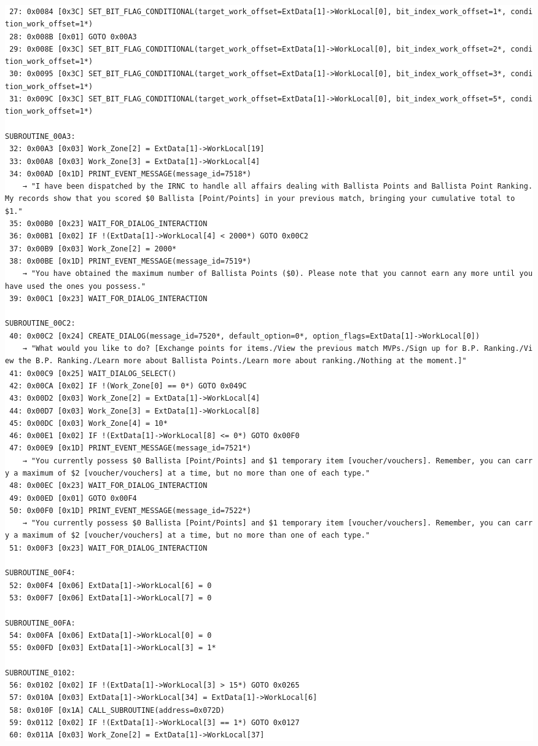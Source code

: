 ```
 27: 0x0084 [0x3C] SET_BIT_FLAG_CONDITIONAL(target_work_offset=ExtData[1]->WorkLocal[0], bit_index_work_offset=1*, condition_work_offset=1*)
 28: 0x008B [0x01] GOTO 0x00A3
 29: 0x008E [0x3C] SET_BIT_FLAG_CONDITIONAL(target_work_offset=ExtData[1]->WorkLocal[0], bit_index_work_offset=2*, condition_work_offset=1*)
 30: 0x0095 [0x3C] SET_BIT_FLAG_CONDITIONAL(target_work_offset=ExtData[1]->WorkLocal[0], bit_index_work_offset=3*, condition_work_offset=1*)
 31: 0x009C [0x3C] SET_BIT_FLAG_CONDITIONAL(target_work_offset=ExtData[1]->WorkLocal[0], bit_index_work_offset=5*, condition_work_offset=1*)

SUBROUTINE_00A3:
 32: 0x00A3 [0x03] Work_Zone[2] = ExtData[1]->WorkLocal[19]
 33: 0x00A8 [0x03] Work_Zone[3] = ExtData[1]->WorkLocal[4]
 34: 0x00AD [0x1D] PRINT_EVENT_MESSAGE(message_id=7518*)
    → "I have been dispatched by the IRNC to handle all affairs dealing with Ballista Points and Ballista Point Ranking. My records show that you scored $0 Ballista [Point/Points] in your previous match, bringing your cumulative total to $1."
 35: 0x00B0 [0x23] WAIT_FOR_DIALOG_INTERACTION
 36: 0x00B1 [0x02] IF !(ExtData[1]->WorkLocal[4] < 2000*) GOTO 0x00C2
 37: 0x00B9 [0x03] Work_Zone[2] = 2000*
 38: 0x00BE [0x1D] PRINT_EVENT_MESSAGE(message_id=7519*)
    → "You have obtained the maximum number of Ballista Points ($0). Please note that you cannot earn any more until you have used the ones you possess."
 39: 0x00C1 [0x23] WAIT_FOR_DIALOG_INTERACTION

SUBROUTINE_00C2:
 40: 0x00C2 [0x24] CREATE_DIALOG(message_id=7520*, default_option=0*, option_flags=ExtData[1]->WorkLocal[0])
    → "What would you like to do? [Exchange points for items./View the previous match MVPs./Sign up for B.P. Ranking./View the B.P. Ranking./Learn more about Ballista Points./Learn more about ranking./Nothing at the moment.]"
 41: 0x00C9 [0x25] WAIT_DIALOG_SELECT()
 42: 0x00CA [0x02] IF !(Work_Zone[0] == 0*) GOTO 0x049C
 43: 0x00D2 [0x03] Work_Zone[2] = ExtData[1]->WorkLocal[4]
 44: 0x00D7 [0x03] Work_Zone[3] = ExtData[1]->WorkLocal[8]
 45: 0x00DC [0x03] Work_Zone[4] = 10*
 46: 0x00E1 [0x02] IF !(ExtData[1]->WorkLocal[8] <= 0*) GOTO 0x00F0
 47: 0x00E9 [0x1D] PRINT_EVENT_MESSAGE(message_id=7521*)
    → "You currently possess $0 Ballista [Point/Points] and $1 temporary item [voucher/vouchers]. Remember, you can carry a maximum of $2 [voucher/vouchers] at a time, but no more than one of each type."
 48: 0x00EC [0x23] WAIT_FOR_DIALOG_INTERACTION
 49: 0x00ED [0x01] GOTO 0x00F4
 50: 0x00F0 [0x1D] PRINT_EVENT_MESSAGE(message_id=7522*)
    → "You currently possess $0 Ballista [Point/Points] and $1 temporary item [voucher/vouchers]. Remember, you can carry a maximum of $2 [voucher/vouchers] at a time, but no more than one of each type."
 51: 0x00F3 [0x23] WAIT_FOR_DIALOG_INTERACTION

SUBROUTINE_00F4:
 52: 0x00F4 [0x06] ExtData[1]->WorkLocal[6] = 0
 53: 0x00F7 [0x06] ExtData[1]->WorkLocal[7] = 0

SUBROUTINE_00FA:
 54: 0x00FA [0x06] ExtData[1]->WorkLocal[0] = 0
 55: 0x00FD [0x03] ExtData[1]->WorkLocal[3] = 1*

SUBROUTINE_0102:
 56: 0x0102 [0x02] IF !(ExtData[1]->WorkLocal[3] > 15*) GOTO 0x0265
 57: 0x010A [0x03] ExtData[1]->WorkLocal[34] = ExtData[1]->WorkLocal[6]
 58: 0x010F [0x1A] CALL_SUBROUTINE(address=0x072D)
 59: 0x0112 [0x02] IF !(ExtData[1]->WorkLocal[3] == 1*) GOTO 0x0127
 60: 0x011A [0x03] Work_Zone[2] = ExtData[1]->WorkLocal[37]
```